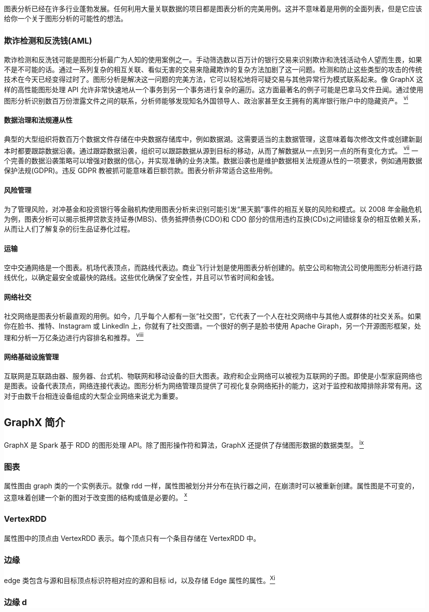 图表分析已经在许多行业蓬勃发展。任何利用大量关联数据的项目都是图表分析的完美用例。这并不意味着是用例的全面列表，但是它应该给你一个关于图形分析的可能性的想法。

### 欺诈检测和反洗钱(AML)

欺诈检测和反洗钱可能是图形分析最广为人知的使用案例之一。手动筛选数以百万计的银行交易来识别欺诈和洗钱活动令人望而生畏，如果不是不可能的话。通过一系列复杂的相互关联、看似无害的交易来隐藏欺诈的复杂方法加剧了这一问题。检测和防止这些类型的攻击的传统技术在今天已经变得过时了。图形分析是解决这一问题的完美方法，它可以轻松地将可疑交易与其他异常行为模式联系起来。像 GraphX 这样的高性能图形处理 API 允许非常快速地从一个事务到另一个事务进行复杂的遍历。这方面最著名的例子可能是巴拿马文件丑闻。通过使用图形分析识别数百万份泄露文件之间的联系，分析师能够发现知名外国领导人、政治家甚至女王拥有的离岸银行账户中的隐藏资产。 [<sup>vi</sup>](#Sec30)

#### 数据治理和法规遵从性

典型的大型组织将数百万个数据文件存储在中央数据存储库中，例如数据湖。这需要适当的主数据管理，这意味着每次修改文件或创建新副本时都要跟踪数据沿袭。通过跟踪数据沿袭，组织可以跟踪数据从源到目标的移动，从而了解数据从一点到另一点的所有变化方式。 [<sup>vii</sup>](#Sec30) 一个完善的数据沿袭策略可以增强对数据的信心，并实现准确的业务决策。数据沿袭也是维护数据相关法规遵从性的一项要求，例如通用数据保护法规(GDPR)。违反 GDPR 教被抓可能意味着巨额罚款。图表分析非常适合这些用例。

#### 风险管理

为了管理风险，对冲基金和投资银行等金融机构使用图表分析来识别可能引发“黑天鹅”事件的相互关联的风险和模式。以 2008 年金融危机为例，图表分析可以揭示抵押贷款支持证券(MBS)、债务抵押债券(CDO)和 CDO 部分的信用违约互换(CDs)之间错综复杂的相互依赖关系，从而让人们了解复杂的衍生品证券化过程。

#### 运输

空中交通网络是一个图表。机场代表顶点，而路线代表边。商业飞行计划是使用图表分析创建的。航空公司和物流公司使用图形分析进行路线优化，以确定最安全或最快的路线。这些优化确保了安全性，并且可以节省时间和金钱。

#### 网络社交

社交网络是图表分析最直观的用例。如今，几乎每个人都有一张“社交图”，它代表了一个人在社交网络中与其他人或群体的社交关系。如果你在脸书、推特、Instagram 或 LinkedIn 上，你就有了社交图谱。一个很好的例子是脸书使用 Apache Giraph，另一个开源图形框架，处理和分析一万亿条边进行内容排名和推荐。 [<sup>viii</sup>](#Sec30)

#### 网络基础设施管理

互联网是互联路由器、服务器、台式机、物联网和移动设备的巨大图表。政府和企业网络可以被视为互联网的子图。即使是小型家庭网络也是图表。设备代表顶点，网络连接代表边。图形分析为网络管理员提供了可视化复杂网络拓扑的能力，这对于监控和故障排除非常有用。这对于由数千台相连设备组成的大型企业网络来说尤为重要。

## GraphX 简介

GraphX 是 Spark 基于 RDD 的图形处理 API。除了图形操作符和算法，GraphX 还提供了存储图形数据的数据类型。 [<sup>ix</sup>](#Sec30)

### 图表

属性图由 graph 类的一个实例表示。就像 rdd 一样，属性图被划分并分布在执行器之间，在崩溃时可以被重新创建。属性图是不可变的，这意味着创建一个新的图对于改变图的结构或值是必要的。 [<sup>x</sup>](#Sec30)

### VertexRDD

属性图中的顶点由 VertexRDD 表示。每个顶点只有一个条目存储在 VertexRDD 中。

### 边缘

edge 类包含与源和目标顶点标识符相对应的源和目标 id，以及存储 Edge 属性的属性。[<sup>Xi</sup>](#Sec30)

### 边缘 d

